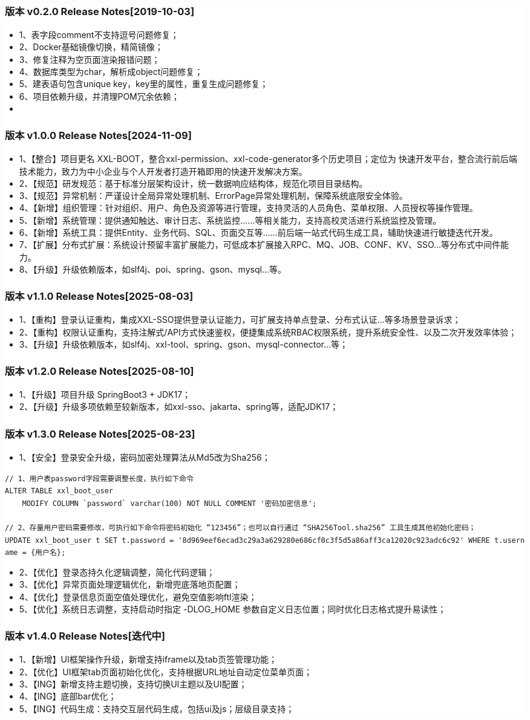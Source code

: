 ### 版本 v0.2.0 Release Notes[2019-10-03]
- 1、表字段comment不支持逗号问题修复；
- 2、Docker基础镜像切换，精简镜像；
- 3、修复注释为空页面渲染报错问题；
- 4、数据库类型为char，解析成object问题修复；
- 5、建表语句包含unique key，key里的属性，重复生成问题修复；
- 6、项目依赖升级，并清理POM冗余依赖；
-
### 版本 v1.0.0 Release Notes[2024-11-09]
- 1、【整合】项目更名 XXL-BOOT，整合xxl-permission、xxl-code-generator多个历史项目；定位为 快速开发平台，整合流行前后端技术能力，致力为中小企业与个人开发者打造开箱即用的快速开发解决方案。
- 2、【规范】研发规范：基于标准分层架构设计，统一数据响应结构体，规范化项目目录结构。
- 3、【规范】异常机制：严谨设计全局异常处理机制、ErrorPage异常处理机制，保障系统底限安全体验。
- 4、【新增】组织管理：针对组织、用户、角色及资源等进行管理，支持灵活的人员角色、菜单权限、人员授权等操作管理。
- 5、【新增】系统管理：提供通知触达、审计日志、系统监控……等相关能力，支持高校灵活进行系统监控及管理。
- 6、【新增】系统工具：提供Entity、业务代码、SQL、页面交互等……前后端一站式代码生成工具，辅助快速进行敏捷迭代开发。
- 7、【扩展】分布式扩展：系统设计预留丰富扩展能力，可低成本扩展接入RPC、MQ、JOB、CONF、KV、SSO…等分布式中间件能力。
- 8、【升级】升级依赖版本，如slf4j、poi、spring、gson、mysql…等。

### 版本 v1.1.0 Release Notes[2025-08-03]
- 1、【重构】登录认证重构，集成XXL-SSO提供登录认证能力，可扩展支持单点登录、分布式认证...等多场景登录诉求；
- 2、【重构】权限认证重构，支持注解式/API方式快速鉴权，便捷集成系统RBAC权限系统，提升系统安全性、以及二次开发效率体验；
- 3、【升级】升级依赖版本，如slf4j、xxl-tool、spring、gson、mysql-connector…等；

### 版本 v1.2.0 Release Notes[2025-08-10]
- 1、【升级】项目升级 SpringBoot3 + JDK17；
- 2、【升级】升级多项依赖至较新版本，如xxl-sso、jakarta、spring等，适配JDK17；

### 版本 v1.3.0 Release Notes[2025-08-23]
- 1、【安全】登录安全升级，密码加密处理算法从Md5改为Sha256；
```
// 1、用户表password字段需要调整长度，执行如下命令
ALTER TABLE xxl_boot_user
    MODIFY COLUMN `password` varchar(100) NOT NULL COMMENT '密码加密信息';
    
// 2、存量用户密码需要修改，可执行如下命令将密码初始化 “123456”；也可以自行通过 “SHA256Tool.sha256” 工具生成其他初始化密码；
UPDATE xxl_boot_user t SET t.password = '8d969eef6ecad3c29a3a629280e686cf0c3f5d5a86aff3ca12020c923adc6c92' WHERE t.username = {用户名};
```
- 2、【优化】登录态持久化逻辑调整，简化代码逻辑；
- 3、【优化】异常页面处理逻辑优化，新增兜底落地页配置；
- 4、【优化】登录信息页面空值处理优化，避免空值影响ftl渲染；
- 5、【优化】系统日志调整，支持启动时指定 -DLOG_HOME 参数自定义日志位置；同时优化日志格式提升易读性；

### 版本 v1.4.0 Release Notes[迭代中]
- 1、【新增】UI框架操作升级，新增支持iframe以及tab页签管理功能；
- 2、【优化】UI框架tab页面初始化优化，支持根据URL地址自动定位菜单页面；
- 3、【ING】新增支持主题切换，支持切换UI主题以及UI配置；
- 4、【ING】底部bar优化；
- 5、【ING】代码生成：支持交互层代码生成，包括ui及js；层级目录支持；
